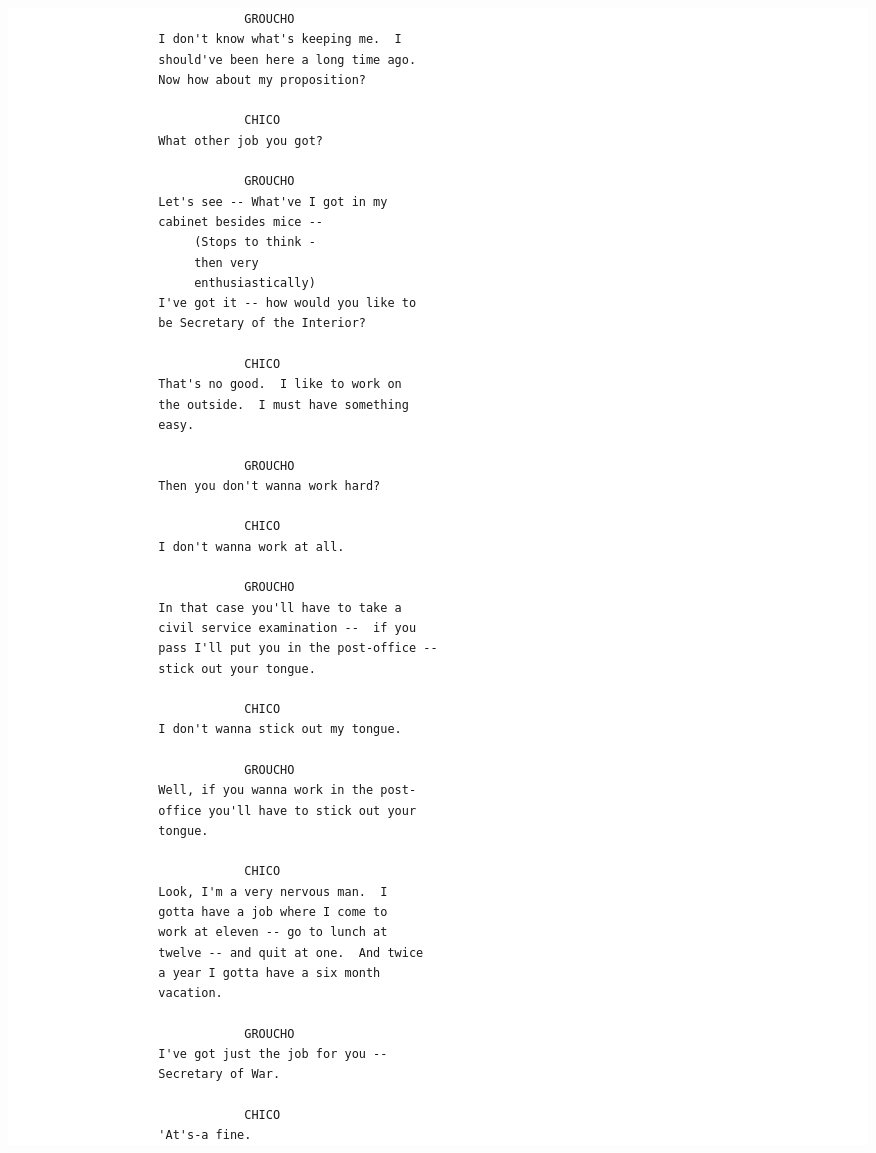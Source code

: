                                      GROUCHO
                         I don't know what's keeping me.  I 
                         should've been here a long time ago.  
                         Now how about my proposition?

                                     CHICO
                         What other job you got?

                                     GROUCHO
                         Let's see -- What've I got in my 
                         cabinet besides mice --
                              (Stops to think - 
                              then very 
                              enthusiastically)
                         I've got it -- how would you like to 
                         be Secretary of the Interior?

                                     CHICO
                         That's no good.  I like to work on 
                         the outside.  I must have something 
                         easy.

                                     GROUCHO
                         Then you don't wanna work hard?

                                     CHICO
                         I don't wanna work at all.

                                     GROUCHO
                         In that case you'll have to take a 
                         civil service examination --  if you 
                         pass I'll put you in the post-office -- 
                         stick out your tongue.

                                     CHICO
                         I don't wanna stick out my tongue.

                                     GROUCHO
                         Well, if you wanna work in the post-
                         office you'll have to stick out your 
                         tongue.

                                     CHICO
                         Look, I'm a very nervous man.  I 
                         gotta have a job where I come to 
                         work at eleven -- go to lunch at 
                         twelve -- and quit at one.  And twice 
                         a year I gotta have a six month 
                         vacation.

                                     GROUCHO
                         I've got just the job for you -- 
                         Secretary of War.

                                     CHICO
                         'At's-a fine.
